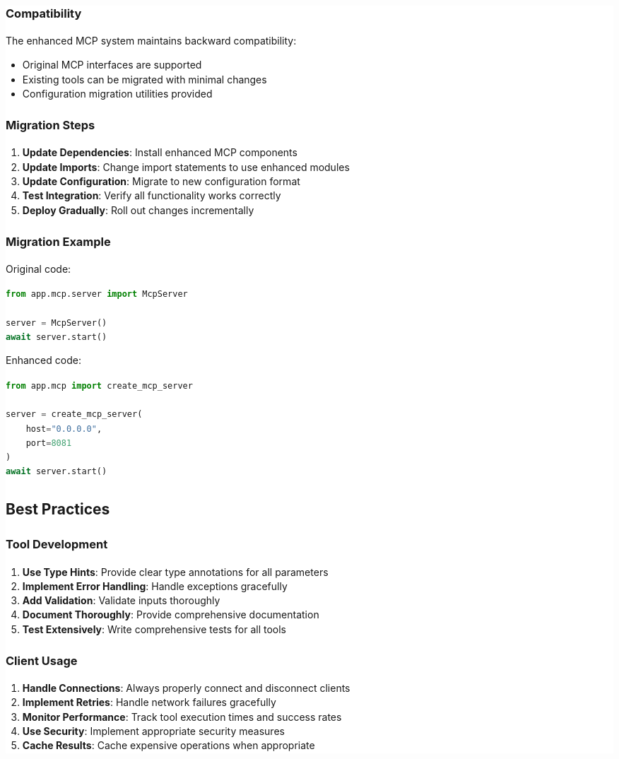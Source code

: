 ### Compatibility

The enhanced MCP system maintains backward compatibility:

- Original MCP interfaces are supported
- Existing tools can be migrated with minimal changes
- Configuration migration utilities provided

### Migration Steps

1. **Update Dependencies**: Install enhanced MCP components
2. **Update Imports**: Change import statements to use enhanced modules
3. **Update Configuration**: Migrate to new configuration format
4. **Test Integration**: Verify all functionality works correctly
5. **Deploy Gradually**: Roll out changes incrementally

### Migration Example

Original code:
```python
from app.mcp.server import McpServer

server = McpServer()
await server.start()
```

Enhanced code:
```python
from app.mcp import create_mcp_server

server = create_mcp_server(
    host="0.0.0.0",
    port=8081
)
await server.start()
```

## Best Practices

### Tool Development

1. **Use Type Hints**: Provide clear type annotations for all parameters
2. **Implement Error Handling**: Handle exceptions gracefully
3. **Add Validation**: Validate inputs thoroughly
4. **Document Thoroughly**: Provide comprehensive documentation
5. **Test Extensively**: Write comprehensive tests for all tools

### Client Usage

1. **Handle Connections**: Always properly connect and disconnect clients
2. **Implement Retries**: Handle network failures gracefully
3. **Monitor Performance**: Track tool execution times and success rates
4. **Use Security**: Implement appropriate security measures
5. **Cache Results**: Cache expensive operations when appropriate
